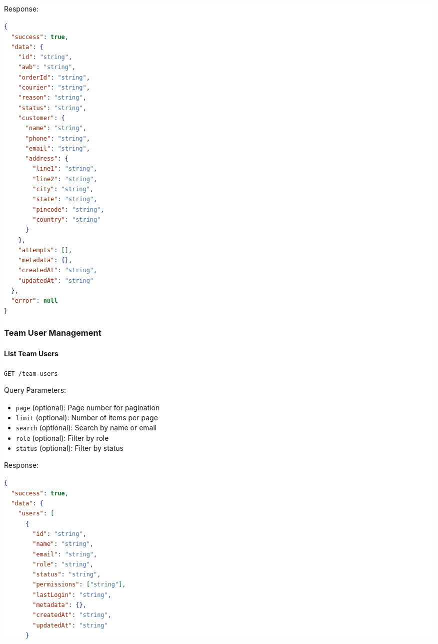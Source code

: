 Response:
```json
{
  "success": true,
  "data": {
    "id": "string",
    "awb": "string",
    "orderId": "string",
    "courier": "string",
    "reason": "string",
    "status": "string",
    "customer": {
      "name": "string",
      "phone": "string",
      "email": "string",
      "address": {
        "line1": "string",
        "line2": "string",
        "city": "string",
        "state": "string",
        "pincode": "string",
        "country": "string"
      }
    },
    "attempts": [],
    "metadata": {},
    "createdAt": "string",
    "updatedAt": "string"
  },
  "error": null
}
```

### Team User Management

#### List Team Users
```http
GET /team-users
```

Query Parameters:
- `page` (optional): Page number for pagination
- `limit` (optional): Number of items per page
- `search` (optional): Search by name or email
- `role` (optional): Filter by role
- `status` (optional): Filter by status

Response:
```json
{
  "success": true,
  "data": {
    "users": [
      {
        "id": "string",
        "name": "string",
        "email": "string",
        "role": "string",
        "status": "string",
        "permissions": ["string"],
        "lastLogin": "string",
        "metadata": {},
        "createdAt": "string",
        "updatedAt": "string"
      }
```
